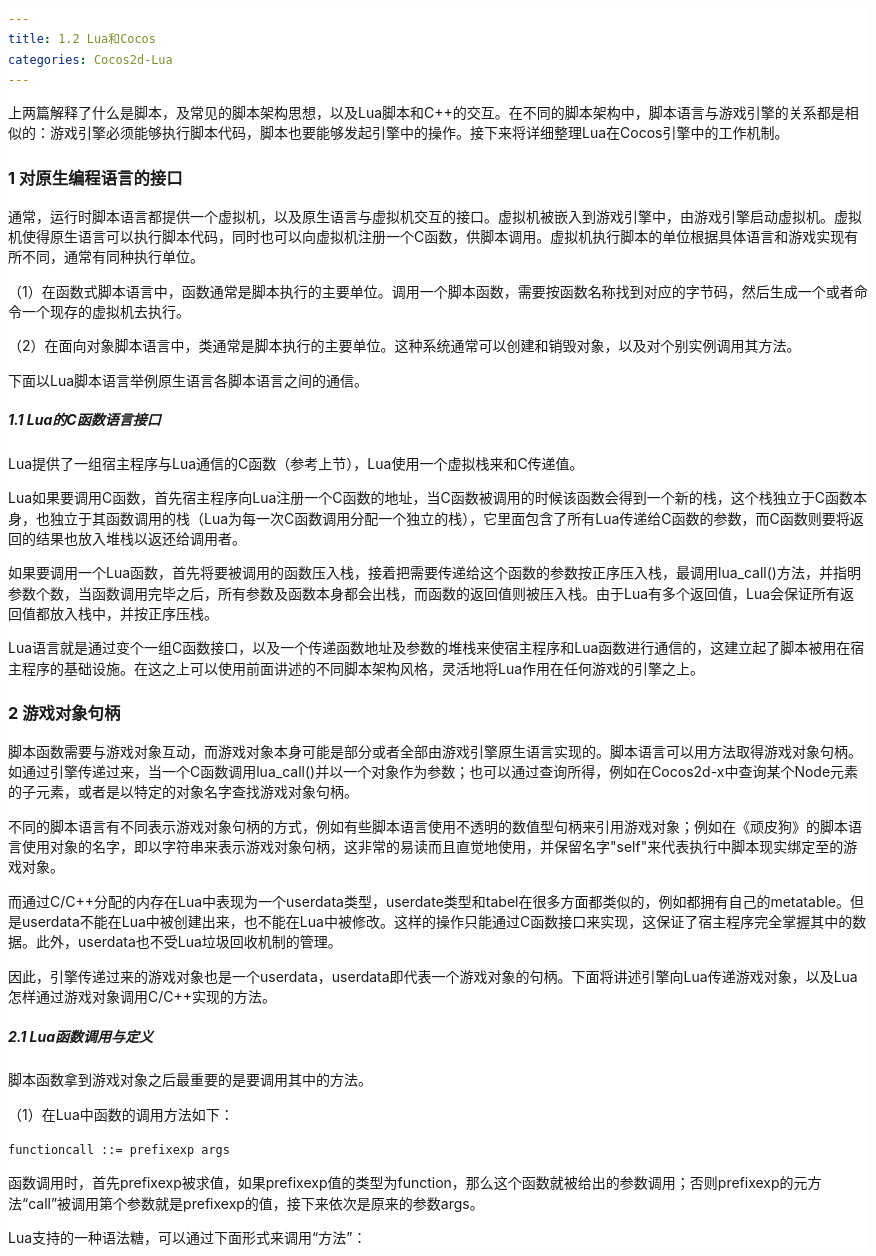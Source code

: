 ```yaml
---
title: 1.2 Lua和Cocos 
categories: Cocos2d-Lua
---
```


上两篇解释了什么是脚本，及常见的脚本架构思想，以及Lua脚本和C++的交互。在不同的脚本架构中，脚本语言与游戏引擎的关系都是相似的：游戏引擎必须能够执行脚本代码，脚本也要能够发起引擎中的操作。接下来将详细整理Lua在Cocos引擎中的工作机制。

### 1 对原生编程语言的接口

通常，运行时脚本语言都提供一个虚拟机，以及原生语言与虚拟机交互的接口。虚拟机被嵌入到游戏引擎中，由游戏引擎启动虚拟机。虚拟机使得原生语言可以执行脚本代码，同时也可以向虚拟机注册一个C函数，供脚本调用。虚拟机执行脚本的单位根据具体语言和游戏实现有所不同，通常有同种执行单位。

（1）在函数式脚本语言中，函数通常是脚本执行的主要单位。调用一个脚本函数，需要按函数名称找到对应的字节码，然后生成一个或者命令一个现存的虚拟机去执行。

（2）在面向对象脚本语言中，类通常是脚本执行的主要单位。这种系统通常可以创建和销毁对象，以及对个别实例调用其方法。

下面以Lua脚本语言举例原生语言各脚本语言之间的通信。

##### 1.1 Lua的C函数语言接口

Lua提供了一组宿主程序与Lua通信的C函数（参考上节），Lua使用一个虚拟栈来和C传递值。

Lua如果要调用C函数，首先宿主程序向Lua注册一个C函数的地址，当C函数被调用的时候该函数会得到一个新的栈，这个栈独立于C函数本身，也独立于其函数调用的栈（Lua为每一次C函数调用分配一个独立的栈），它里面包含了所有Lua传递给C函数的参数，而C函数则要将返回的结果也放入堆栈以返还给调用者。

如果要调用一个Lua函数，首先将要被调用的函数压入栈，接着把需要传递给这个函数的参数按正序压入栈，最调用lua_call()方法，并指明参数个数，当函数调用完毕之后，所有参数及函数本身都会出栈，而函数的返回值则被压入栈。由于Lua有多个返回值，Lua会保证所有返回值都放入栈中，并按正序压栈。

Lua语言就是通过变个一组C函数接口，以及一个传递函数地址及参数的堆栈来使宿主程序和Lua函数进行通信的，这建立起了脚本被用在宿主程序的基础设施。在这之上可以使用前面讲述的不同脚本架构风格，灵活地将Lua作用在任何游戏的引擎之上。

### 2 游戏对象句柄

脚本函数需要与游戏对象互动，而游戏对象本身可能是部分或者全部由游戏引擎原生语言实现的。脚本语言可以用方法取得游戏对象句柄。如通过引擎传递过来，当一个C函数调用lua_call()并以一个对象作为参数；也可以通过查询所得，例如在Cocos2d-x中查询某个Node元素的子元素，或者是以特定的对象名字查找游戏对象句柄。

不同的脚本语言有不同表示游戏对象句柄的方式，例如有些脚本语言使用不透明的数值型句柄来引用游戏对象；例如在《顽皮狗》的脚本语言使用对象的名字，即以字符串来表示游戏对象句柄，这非常的易读而且直觉地使用，并保留名字"self"来代表执行中脚本现实绑定至的游戏对象。

而通过C/C++分配的内存在Lua中表现为一个userdata类型，userdate类型和tabel在很多方面都类似的，例如都拥有自己的metatable。但是userdata不能在Lua中被创建出来，也不能在Lua中被修改。这样的操作只能通过C函数接口来实现，这保证了宿主程序完全掌握其中的数据。此外，userdata也不受Lua垃圾回收机制的管理。

因此，引擎传递过来的游戏对象也是一个userdata，userdata即代表一个游戏对象的句柄。下面将讲述引擎向Lua传递游戏对象，以及Lua怎样通过游戏对象调用C/C++实现的方法。

##### 2.1 Lua函数调用与定义

脚本函数拿到游戏对象之后最重要的是要调用其中的方法。

（1）在Lua中函数的调用方法如下：

    functioncall ::= prefixexp args

函数调用时，首先prefixexp被求值，如果prefixexp值的类型为function，那么这个函数就被给出的参数调用；否则prefixexp的元方法“call”被调用第个参数就是prefixexp的值，接下来依次是原来的参数args。

Lua支持的一种语法糖，可以通过下面形式来调用“方法”：
